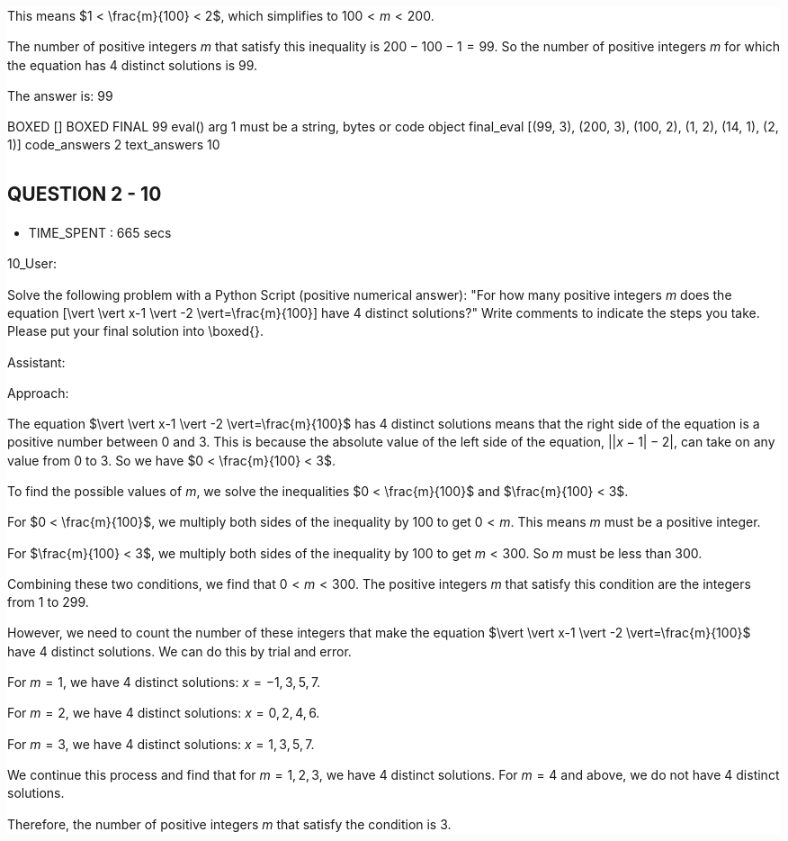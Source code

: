 This means $1 < \frac{m}{100} < 2$, which simplifies to $100 < m < 200$.

The number of positive integers $m$ that satisfy this inequality is $200 - 100 - 1 = 99$. So the number of positive integers $m$ for which the equation has 4 distinct solutions is 99.

The answer is: $99$

BOXED []
BOXED FINAL 99
eval() arg 1 must be a string, bytes or code object final_eval
[(99, 3), (200, 3), (100, 2), (1, 2), (14, 1), (2, 1)]
code_answers 2 text_answers 10



## QUESTION 2 - 10 
- TIME_SPENT : 665 secs

10_User:

Solve the following problem with a Python Script (positive numerical answer):
"For how many positive integers $m$ does the equation \[\vert \vert x-1 \vert -2 \vert=\frac{m}{100}\] have $4$ distinct solutions?"
Write comments to indicate the steps you take. Please put your final solution into \boxed{}.

Assistant:

Approach:

 The equation $\vert \vert x-1 \vert -2 \vert=\frac{m}{100}$ has $4$ distinct solutions means that the right side of the equation is a positive number between $0$ and $3$. This is because the absolute value of the left side of the equation, $\vert \vert x-1 \vert -2 \vert$, can take on any value from $0$ to $3$. So we have $0 < \frac{m}{100} < 3$. 

To find the possible values of $m$, we solve the inequalities $0 < \frac{m}{100}$ and $\frac{m}{100} < 3$. 

For $0 < \frac{m}{100}$, we multiply both sides of the inequality by $100$ to get $0 < m$. This means $m$ must be a positive integer.

For $\frac{m}{100} < 3$, we multiply both sides of the inequality by $100$ to get $m < 300$. So $m$ must be less than $300$.

Combining these two conditions, we find that $0 < m < 300$. The positive integers $m$ that satisfy this condition are the integers from $1$ to $299$. 

However, we need to count the number of these integers that make the equation $\vert \vert x-1 \vert -2 \vert=\frac{m}{100}$ have $4$ distinct solutions. We can do this by trial and error. 

For $m=1$, we have $4$ distinct solutions: $x= -1, 3, 5, 7$. 

For $m=2$, we have $4$ distinct solutions: $x= 0, 2, 4, 6$. 

For $m=3$, we have $4$ distinct solutions: $x= 1, 3, 5, 7$. 

We continue this process and find that for $m=1, 2, 3$, we have $4$ distinct solutions. For $m=4$ and above, we do not have $4$ distinct solutions. 

Therefore, the number of positive integers $m$ that satisfy the condition is $3$.
